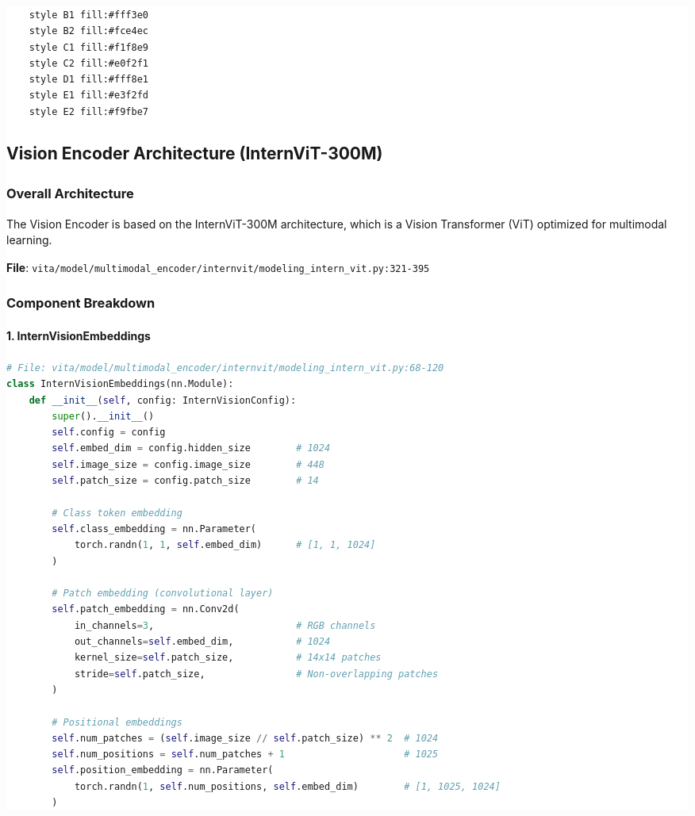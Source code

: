 ```mermaid
    style B1 fill:#fff3e0
    style B2 fill:#fce4ec
    style C1 fill:#f1f8e9
    style C2 fill:#e0f2f1
    style D1 fill:#fff8e1
    style E1 fill:#e3f2fd
    style E2 fill:#f9fbe7
```

## Vision Encoder Architecture (InternViT-300M)

### Overall Architecture

The Vision Encoder is based on the InternViT-300M architecture, which is a Vision Transformer (ViT) optimized for multimodal learning.

**File**: `vita/model/multimodal_encoder/internvit/modeling_intern_vit.py:321-395`

### Component Breakdown

#### 1. **InternVisionEmbeddings**
```python
# File: vita/model/multimodal_encoder/internvit/modeling_intern_vit.py:68-120
class InternVisionEmbeddings(nn.Module):
    def __init__(self, config: InternVisionConfig):
        super().__init__()
        self.config = config
        self.embed_dim = config.hidden_size        # 1024
        self.image_size = config.image_size        # 448
        self.patch_size = config.patch_size        # 14
        
        # Class token embedding
        self.class_embedding = nn.Parameter(
            torch.randn(1, 1, self.embed_dim)      # [1, 1, 1024]
        )
        
        # Patch embedding (convolutional layer)
        self.patch_embedding = nn.Conv2d(
            in_channels=3,                         # RGB channels
            out_channels=self.embed_dim,           # 1024
            kernel_size=self.patch_size,           # 14x14 patches
            stride=self.patch_size,                # Non-overlapping patches
        )
        
        # Positional embeddings
        self.num_patches = (self.image_size // self.patch_size) ** 2  # 1024
        self.num_positions = self.num_patches + 1                     # 1025
        self.position_embedding = nn.Parameter(
            torch.randn(1, self.num_positions, self.embed_dim)        # [1, 1025, 1024]
        )
```
